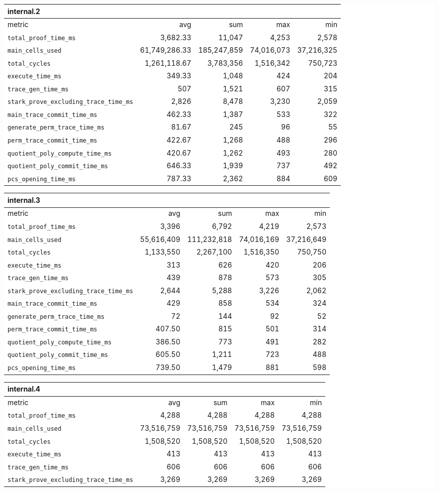 | internal.2 |||||
|:---|---:|---:|---:|---:|
|metric|avg|sum|max|min|
| `total_proof_time_ms ` |  3,682.33 |  11,047 |  4,253 |  2,578 |
| `main_cells_used     ` |  61,749,286.33 |  185,247,859 |  74,016,073 |  37,216,325 |
| `total_cycles        ` |  1,261,118.67 |  3,783,356 |  1,516,342 |  750,723 |
| `execute_time_ms     ` |  349.33 |  1,048 |  424 |  204 |
| `trace_gen_time_ms   ` |  507 |  1,521 |  607 |  315 |
| `stark_prove_excluding_trace_time_ms` |  2,826 |  8,478 |  3,230 |  2,059 |
| `main_trace_commit_time_ms` |  462.33 |  1,387 |  533 |  322 |
| `generate_perm_trace_time_ms` |  81.67 |  245 |  96 |  55 |
| `perm_trace_commit_time_ms` |  422.67 |  1,268 |  488 |  296 |
| `quotient_poly_compute_time_ms` |  420.67 |  1,262 |  493 |  280 |
| `quotient_poly_commit_time_ms` |  646.33 |  1,939 |  737 |  492 |
| `pcs_opening_time_ms ` |  787.33 |  2,362 |  884 |  609 |

| internal.3 |||||
|:---|---:|---:|---:|---:|
|metric|avg|sum|max|min|
| `total_proof_time_ms ` |  3,396 |  6,792 |  4,219 |  2,573 |
| `main_cells_used     ` |  55,616,409 |  111,232,818 |  74,016,169 |  37,216,649 |
| `total_cycles        ` |  1,133,550 |  2,267,100 |  1,516,350 |  750,750 |
| `execute_time_ms     ` |  313 |  626 |  420 |  206 |
| `trace_gen_time_ms   ` |  439 |  878 |  573 |  305 |
| `stark_prove_excluding_trace_time_ms` |  2,644 |  5,288 |  3,226 |  2,062 |
| `main_trace_commit_time_ms` |  429 |  858 |  534 |  324 |
| `generate_perm_trace_time_ms` |  72 |  144 |  92 |  52 |
| `perm_trace_commit_time_ms` |  407.50 |  815 |  501 |  314 |
| `quotient_poly_compute_time_ms` |  386.50 |  773 |  491 |  282 |
| `quotient_poly_commit_time_ms` |  605.50 |  1,211 |  723 |  488 |
| `pcs_opening_time_ms ` |  739.50 |  1,479 |  881 |  598 |

| internal.4 |||||
|:---|---:|---:|---:|---:|
|metric|avg|sum|max|min|
| `total_proof_time_ms ` |  4,288 |  4,288 |  4,288 |  4,288 |
| `main_cells_used     ` |  73,516,759 |  73,516,759 |  73,516,759 |  73,516,759 |
| `total_cycles        ` |  1,508,520 |  1,508,520 |  1,508,520 |  1,508,520 |
| `execute_time_ms     ` |  413 |  413 |  413 |  413 |
| `trace_gen_time_ms   ` |  606 |  606 |  606 |  606 |
| `stark_prove_excluding_trace_time_ms` |  3,269 |  3,269 |  3,269 |  3,269 |